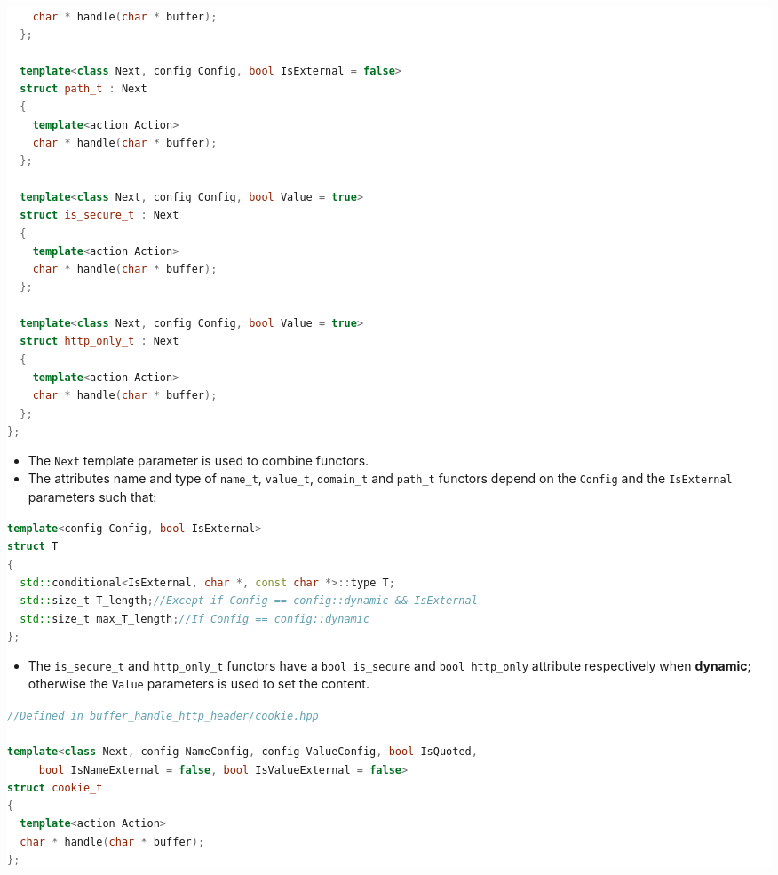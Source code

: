 ```cpp
    char * handle(char * buffer);
  };

  template<class Next, config Config, bool IsExternal = false>
  struct path_t : Next
  {
    template<action Action>
    char * handle(char * buffer);
  };

  template<class Next, config Config, bool Value = true>
  struct is_secure_t : Next
  {
    template<action Action>
    char * handle(char * buffer);
  };

  template<class Next, config Config, bool Value = true>
  struct http_only_t : Next
  {
    template<action Action>
    char * handle(char * buffer);
  };
};
```

* The `Next` template parameter is used to combine functors.
* The attributes name and type of `name_t`, `value_t`, `domain_t` and `path_t` functors depend on the `Config` and the `IsExternal` parameters such that:

```cpp
template<config Config, bool IsExternal>
struct T
{
  std::conditional<IsExternal, char *, const char *>::type T;
  std::size_t T_length;//Except if Config == config::dynamic && IsExternal
  std::size_t max_T_length;//If Config == config::dynamic
};
```

* The `is_secure_t` and `http_only_t` functors have a `bool is_secure` and `bool http_only` attribute respectively when **dynamic**; otherwise the `Value` parameters is used to set the content.

```cpp
//Defined in buffer_handle_http_header/cookie.hpp

template<class Next, config NameConfig, config ValueConfig, bool IsQuoted,
	 bool IsNameExternal = false, bool IsValueExternal = false>
struct cookie_t
{
  template<action Action>
  char * handle(char * buffer);
};
```
